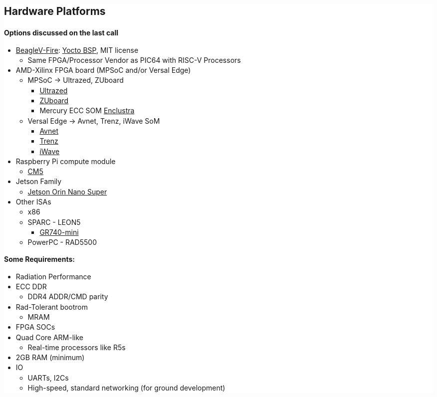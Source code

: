 ## Hardware Platforms

**Options discussed on the last call**
- [BeagleV-Fire](https://www.beagleboard.org/boards/beaglev-fire): [Yocto BSP](https://github.com/polarfire-soc/meta-polarfire-soc-yocto-bsp), MIT license
    - Same FPGA/Processor Vendor as PIC64 with RISC-V Processors
- AMD-Xilinx FPGA board (MPSoC and/or Versal Edge)
  - MPSoC -> Ultrazed, ZUboard
    - [Ultrazed](https://www.avnet.com/wps/portal/us/products/avnet-boards/avnet-board-families/ultrazed/ultrazed-eg/ultrazed-eg-board-family)
    - [ZUboard](https://www.avnet.com/wps/portal/us/products/avnet-boards/avnet-board-families/zuboard-1cg/?srsltid=AfmBOoo2JoUZsKKZVOMvH0LJShops-f-UlY_SCLrdeeLEMxNxQrx07X7)
    - Mercury ECC SOM [Enclustra](https://www.enclustra.com/en/products/system-on-chip-modules/mercury-xu5/)
  - Versal Edge -> Avnet, Trenz, iWave SoM
    - [Avnet](https://www.avnet.com/wps/portal/us/products/avnet-boards/avnet-board-families/versal-ve2302/ve2302-som/?srsltid=AfmBOopEJol7hrED5jBBWSXRNPkcsidMXzNfIcyWiv4WgjL1UiXO1mEV)
    - [Trenz](https://shop.trenz-electronic.de/en/TE0955-01-EGBE32-A-AMD-Versal-AI-Edge-SoM-with-VE2302-device-4-x-5.6-cm)
    - [iWave](https://www.iwavesystems.com/product/versal-ai-edge-system-on-module/)
- Raspberry Pi compute module
    - [CM5](https://www.raspberrypi.com/products/compute-module-5/)
- Jetson Family
    - [Jetson Orin Nano Super](https://www.nvidia.com/en-us/autonomous-machines/embedded-systems/jetson-orin/nano-super-developer-kit/)
- Other ISAs
  - x86
  - SPARC - LEON5
      - [GR740-mini](https://www.gaisler.com/products/gr740-mini)
  - PowerPC - RAD5500

**Some Requirements:**
- Radiation Performance
- ECC DDR
  - DDR4 ADDR/CMD parity
- Rad-Tolerant bootrom
  - MRAM
- FPGA SOCs
- Quad Core ARM-like
  - Real-time processors like R5s
- 2GB RAM (minimum)
- IO
  - UARTs, I2Cs
  - High-speed, standard networking (for ground development)

